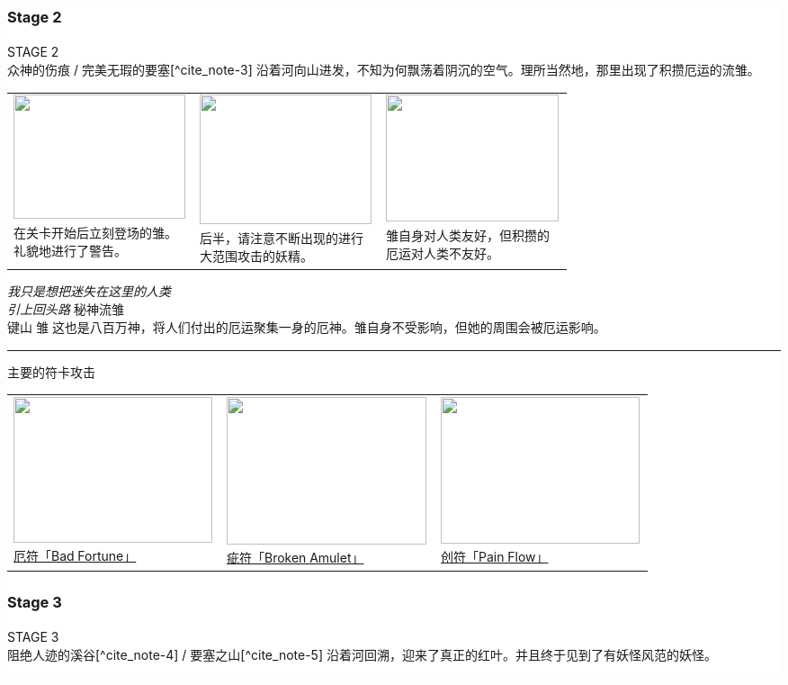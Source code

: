 ### Stage 2
STAGE 2  
众神的伤痕 / 完美无瑕的要塞[^cite_note-3]
沿着河向山进发，不知为何飘荡着阴沉的空气。理所当然地，那里出现了积攒厄运的流雏。

<table>

<tbody><tr>
<td>
<div class="center"><div class="thumb tnone"><div class="thumbinner" style="width:193px;"><a href="./文件-外来韦编4_风神录介绍_15.jpg.md" class="image"><img alt="" src="https://upload.thwiki.cc/f/fe/%E5%A4%96%E6%9D%A5%E9%9F%A6%E7%BC%964_%E9%A3%8E%E7%A5%9E%E5%BD%95%E4%BB%8B%E7%BB%8D_15.jpg" decoding="async" loading="lazy" width="191" height="138" class="thumbimage" data-file-width="191" data-file-height="138"></a>  <div class="thumbcaption"><div class="magnify"><a href="./文件-外来韦编4_风神录介绍_15.jpg.md" class="internal" title="放大"></a></div><div class="tt-zh tt-type-omake" lang="zh"><div class="poem">在关卡开始后立刻登场的雏。礼貌地进行了警告。</div></div></div></div></div></div>
</td>
<td>
<div class="center"><div class="thumb tnone"><div class="thumbinner" style="width:193px;"><a href="./文件-外来韦编4_风神录介绍_16.jpg.md" class="image"><img alt="" src="https://upload.thwiki.cc/7/74/%E5%A4%96%E6%9D%A5%E9%9F%A6%E7%BC%964_%E9%A3%8E%E7%A5%9E%E5%BD%95%E4%BB%8B%E7%BB%8D_16.jpg" decoding="async" loading="lazy" width="191" height="144" class="thumbimage" data-file-width="191" data-file-height="144"></a>  <div class="thumbcaption"><div class="magnify"><a href="./文件-外来韦编4_风神录介绍_16.jpg.md" class="internal" title="放大"></a></div><div class="tt-zh tt-type-omake" lang="zh"><div class="poem">后半，请注意不断出现的进行大范围攻击的妖精。</div></div></div></div></div></div>
</td>
<td>
<div class="center"><div class="thumb tnone"><div class="thumbinner" style="width:194px;"><a href="./文件-外来韦编4_风神录介绍_17.jpg.md" class="image"><img alt="" src="https://upload.thwiki.cc/1/13/%E5%A4%96%E6%9D%A5%E9%9F%A6%E7%BC%964_%E9%A3%8E%E7%A5%9E%E5%BD%95%E4%BB%8B%E7%BB%8D_17.jpg" decoding="async" loading="lazy" width="192" height="141" class="thumbimage" data-file-width="192" data-file-height="141"></a>  <div class="thumbcaption"><div class="magnify"><a href="./文件-外来韦编4_风神录介绍_17.jpg.md" class="internal" title="放大"></a></div><div class="tt-zh tt-type-omake" lang="zh"><div class="poem">雏自身对人类友好，但积攒的厄运对人类不友好。</div></div></div></div></div></div>
</td></tr></tbody></table>


 *我只是想把迷失在这里的人类  
引上回头路* 
秘神流雏  
键山 雏
[](./文件-键山雏（风神录立绘）.png.md)  [](./文件-键山雏（风神录立绘）.png.md)这也是八百万神，将人们付出的厄运聚集一身的厄神。雏自身不受影响，但她的周围会被厄运影响。

___

  
主要的符卡攻击
  


<table>

<tbody><tr>
<td>
<div class="center"><div class="thumb tnone"><div class="thumbinner" style="width:223px;"><a href="./文件-外来韦编4_风神录介绍_18.jpg.md" class="image"><img alt="" src="https://upload.thwiki.cc/e/ef/%E5%A4%96%E6%9D%A5%E9%9F%A6%E7%BC%964_%E9%A3%8E%E7%A5%9E%E5%BD%95%E4%BB%8B%E7%BB%8D_18.jpg" decoding="async" loading="lazy" width="221" height="162" class="thumbimage" data-file-width="221" data-file-height="162"></a>  <div class="thumbcaption"><div class="magnify"><a href="./文件-外来韦编4_风神录介绍_18.jpg.md" class="internal" title="放大"></a></div><a href="/%E5%8E%84%E7%AC%A6%E3%80%8CBad_Fortune%E3%80%8D" class="mw-redirect" title="厄符「Bad Fortune」">厄符「Bad Fortune」</a></div></div></div></div>
</td>
<td>
<div class="center"><div class="thumb tnone"><div class="thumbinner" style="width:224px;"><a href="./文件-外来韦编4_风神录介绍_19.jpg.md" class="image"><img alt="" src="https://upload.thwiki.cc/6/61/%E5%A4%96%E6%9D%A5%E9%9F%A6%E7%BC%964_%E9%A3%8E%E7%A5%9E%E5%BD%95%E4%BB%8B%E7%BB%8D_19.jpg" decoding="async" loading="lazy" width="222" height="164" class="thumbimage" data-file-width="222" data-file-height="164"></a>  <div class="thumbcaption"><div class="magnify"><a href="./文件-外来韦编4_风神录介绍_19.jpg.md" class="internal" title="放大"></a></div><a href="/%E7%96%B5%E7%AC%A6%E3%80%8CBroken_Amulet%E3%80%8D" class="mw-redirect" title="疵符「Broken Amulet」">疵符「Broken Amulet」</a></div></div></div></div>
</td>
<td>
<div class="center"><div class="thumb tnone"><div class="thumbinner" style="width:223px;"><a href="./文件-外来韦编4_风神录介绍_20.jpg.md" class="image"><img alt="" src="https://upload.thwiki.cc/e/e5/%E5%A4%96%E6%9D%A5%E9%9F%A6%E7%BC%964_%E9%A3%8E%E7%A5%9E%E5%BD%95%E4%BB%8B%E7%BB%8D_20.jpg" decoding="async" loading="lazy" width="221" height="163" class="thumbimage" data-file-width="221" data-file-height="163"></a>  <div class="thumbcaption"><div class="magnify"><a href="./文件-外来韦编4_风神录介绍_20.jpg.md" class="internal" title="放大"></a></div><a href="/%E5%88%9B%E7%AC%A6%E3%80%8CPain_Flow%E3%80%8D" class="mw-redirect" title="创符「Pain Flow」">创符「Pain Flow」</a></div></div></div></div>
</td></tr></tbody></table>


### Stage 3
STAGE 3  
阻绝人迹的溪谷[^cite_note-4] / 要塞之山[^cite_note-5]
沿着河回溯，迎来了真正的红叶。并且终于见到了有妖怪风范的妖怪。

<table>


[^cite_note-1]: 疑为误植，实际应为前方集中射击